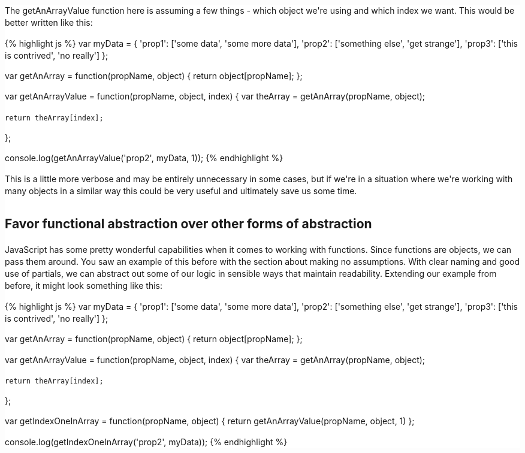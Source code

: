 The getAnArrayValue function here is assuming a few things - which object we're using and which index we want.  This would be better written like this:

{% highlight js %}
var myData = {
	'prop1': ['some data', 'some more data'],
	'prop2': ['something else', 'get strange'],
	'prop3': ['this is contrived', 'no really']
};

var getAnArray = function(propName, object) {
	return object[propName];
};

var getAnArrayValue = function(propName, object, index) {
	var theArray = getAnArray(propName, object);

	return theArray[index];
};

console.log(getAnArrayValue('prop2', myData, 1));
{% endhighlight %}

This is a little more verbose and may be entirely unnecessary in some cases, but if we're in a situation where we're working with many objects in a similar way this could be very useful and ultimately save us some time.

## Favor functional abstraction over other forms of abstraction

JavaScript has some pretty wonderful capabilities when it comes to working with functions.  Since functions are objects, we can pass them around.  You saw an example of this before with the section about making no assumptions.  With clear naming and good use of partials, we can abstract out some of our logic in sensible ways that maintain readability.  Extending our example from before, it might look something like this:

{% highlight js %}
var myData = {
	'prop1': ['some data', 'some more data'],
	'prop2': ['something else', 'get strange'],
	'prop3': ['this is contrived', 'no really']
};

var getAnArray = function(propName, object) {
	return object[propName];
};

var getAnArrayValue = function(propName, object, index) {
	var theArray = getAnArray(propName, object);

	return theArray[index];
};

var getIndexOneInArray = function(propName, object) {
	return getAnArrayValue(propName, object, 1)
};

console.log(getIndexOneInArray('prop2', myData));
{% endhighlight %}
